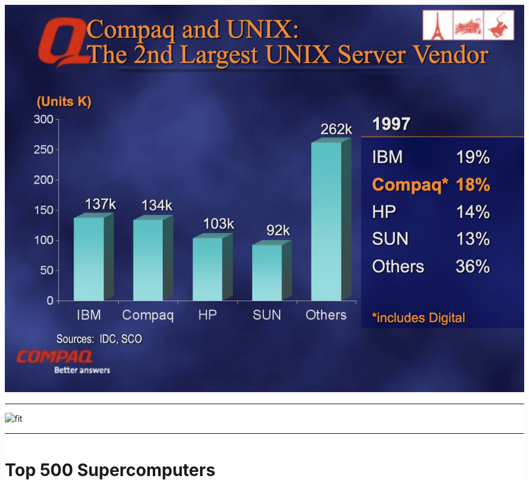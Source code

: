 ![fit](images/unix-market-1999.png)

---

![fit](images/unix-market.png)

---

# Top 500 Supercomputers
